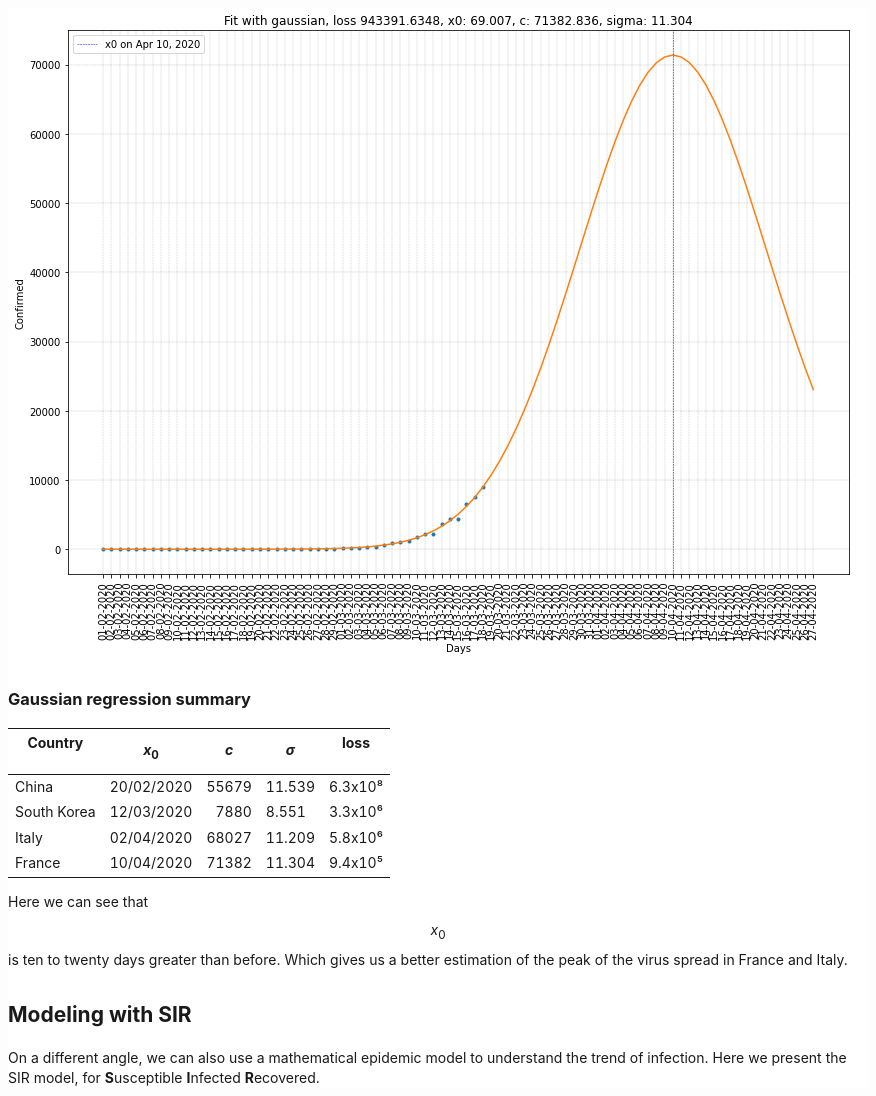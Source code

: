 ![France infected cases](/assets/2020-03-19/france-infected-cases-gaussian.png)

### Gaussian regression summary

| Country | $$x_0$$ | $$c$$ | $$\sigma$$ | loss |
| -- | -- | --: | -- | -- |
| China | 20/02/2020 | 55679 | 11.539 | 6.3x10⁸ |
| South Korea | 12/03/2020 | 7880 | 8.551 | 3.3x10⁶ |
| Italy | 02/04/2020 | 68027 | 11.209 | 5.8x10⁶ |
| France | 10/04/2020 | 71382 | 11.304 | 9.4x10⁵ |

Here we can see that $$x_0$$ is ten to twenty days greater than before. Which gives us a better estimation of the peak of the virus spread in France and Italy.

## Modeling with SIR
On a different angle, we can also use a mathematical epidemic model to understand the trend of infection. Here we present the SIR model, for **S**usceptible **I**nfected **R**ecovered.
